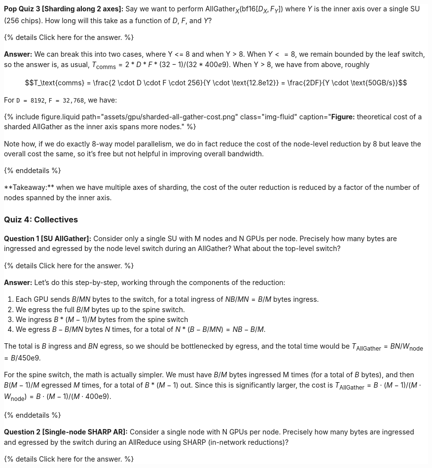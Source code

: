 **Pop Quiz 3 [Sharding along 2 axes]:** Say we want to perform $\text{AllGather}_X(\text{bf16}[D_X, F_Y])$ where $Y$ is the inner axis over a single SU (256 chips). How long will this take as a function of $D$, $F$, and $Y$?

{% details Click here for the answer. %}

**Answer:** We can break this into two cases, where Y <= 8 and when Y > 8. When $Y <= 8$, we remain bounded by the leaf switch, so the answer is, as usual, $T_\text{comms} = 2 * D * F * (32 - 1) / (32 * 400e9)$. When Y > 8, we have from above, roughly

$$T_\text{comms} = \frac{2 \cdot D \cdot F \cdot 256}{Y \cdot \text{12.8e12}} = \frac{2DF}{Y \cdot \text{50GB/s}}$$

For `D = 8192`, `F = 32,768`, we have:

{% include figure.liquid path="assets/gpu/sharded-all-gather-cost.png" class="img-fluid" caption="<b>Figure:</b> theoretical cost of a sharded AllGather as the inner axis spans more nodes." %}

Note how, if we do exactly 8-way model parallelism, we do in fact reduce the cost of the node-level reduction by 8 but leave the overall cost the same, so it’s free but not helpful in improving overall bandwidth.

{% enddetails %}

<p markdown=1 class="takeaway">**Takeaway:** when we have multiple axes of sharding, the cost of the outer reduction is reduced by a factor of the number of nodes spanned by the inner axis.</p>

### Quiz 4: Collectives

**Question 1 [SU AllGather]:** Consider only a single SU with M nodes and N GPUs per node. Precisely how many bytes are ingressed and egressed by the node level switch during an AllGather? What about the top-level switch?

{% details Click here for the answer. %}

**Answer:** Let’s do this step-by-step, working through the components of the reduction:

1. Each GPU sends $B / MN$ bytes to the switch, for a total ingress of $NB / MN = B / M$ bytes ingress.
2. We egress the full $B / M$ bytes up to the spine switch.
3. We ingress $B * (M - 1) / M$ bytes from the spine switch
4. We egress $B - B / MN$ bytes $N$ times, for a total of $N * (B - B / MN) = NB - B / M$.

The total is $B$ ingress and $BN$ egress, so we should be bottlenecked by egress, and the total time would be $T_\text{AllGather} = BN / W_\text{node} = B / \text{450e9}$.

For the spine switch, the math is actually simpler. We must have $B / M$ bytes ingressed M times (for a total of $B$ bytes), and then $B (M - 1) / M$ egressed $M$ times, for a total of $B * (M - 1)$ out. Since this is significantly larger, the cost is $T_\text{AllGather} = B \cdot (M - 1) / (M \cdot W_\text{node}) = B \cdot (M - 1) / (M \cdot \text{400e9})$.

{% enddetails %}

**Question 2 [Single-node SHARP AR]:** Consider a single node with N GPUs per node. Precisely how many bytes are ingressed and egressed by the switch during an AllReduce using SHARP (in-network reductions)?

{% details Click here for the answer. %}
